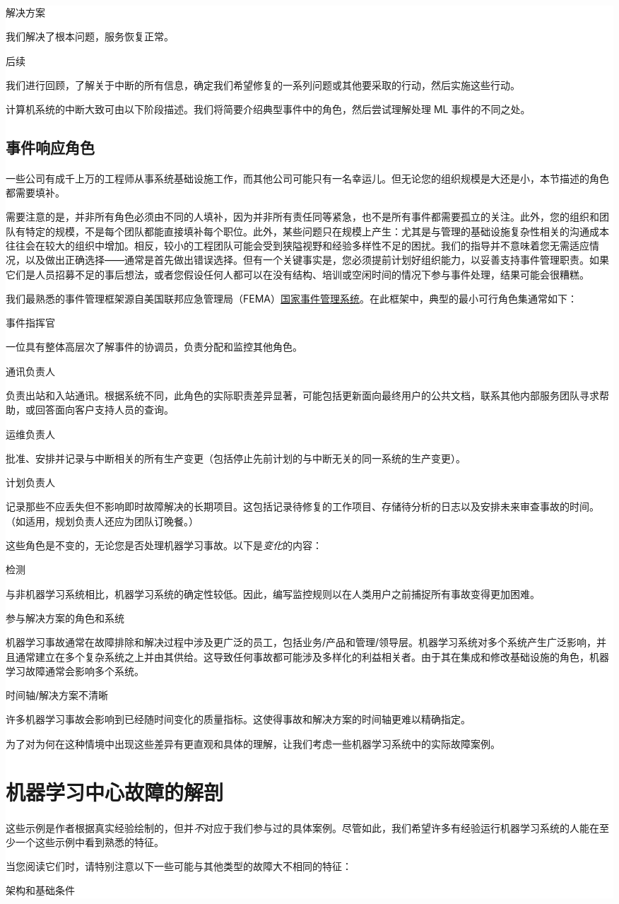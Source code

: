解决方案

我们解决了根本问题，服务恢复正常。

后续

我们进行回顾，了解关于中断的所有信息，确定我们希望修复的一系列问题或其他要采取的行动，然后实施这些行动。

计算机系统的中断大致可由以下阶段描述。我们将简要介绍典型事件中的角色，然后尝试理解处理 ML 事件的不同之处。

## 事件响应角色

一些公司有成千上万的工程师从事系统基础设施工作，而其他公司可能只有一名幸运儿。但无论您的组织规模是大还是小，本节描述的角色都需要填补。

需要注意的是，并非所有角色必须由不同的人填补，因为并非所有责任同等紧急，也不是所有事件都需要孤立的关注。此外，您的组织和团队有特定的规模，不是每个团队都能直接填补每个职位。此外，某些问题只在规模上产生：尤其是与管理的基础设施复杂性相关的沟通成本往往会在较大的组织中增加。相反，较小的工程团队可能会受到狭隘视野和经验多样性不足的困扰。我们的指导并不意味着您无需适应情况，以及做出正确选择——通常是首先做出错误选择。但有一个关键事实是，您必须提前计划好组织能力，以妥善支持事件管理职责。如果它们是人员招募不足的事后想法，或者您假设任何人都可以在没有结构、培训或空闲时间的情况下参与事件处理，结果可能会很糟糕。

我们最熟悉的事件管理框架源自美国联邦应急管理局（FEMA）[国家事件管理系统](https://oreil.ly/pFkaa)。在此框架中，典型的最小可行角色集通常如下：

事件指挥官

一位具有整体高层次了解事件的协调员，负责分配和监控其他角色。

通讯负责人

负责出站和入站通讯。根据系统不同，此角色的实际职责差异显著，可能包括更新面向最终用户的公共文档，联系其他内部服务团队寻求帮助，或回答面向客户支持人员的查询。

运维负责人

批准、安排并记录与中断相关的所有生产变更（包括停止先前计划的与中断无关的同一系统的生产变更）。

计划负责人

记录那些不应丢失但不影响即时故障解决的长期项目。这包括记录待修复的工作项目、存储待分析的日志以及安排未来审查事故的时间。（如适用，规划负责人还应为团队订晚餐。）

这些角色是不变的，无论您是否处理机器学习事故。以下是*变化*的内容：

检测

与非机器学习系统相比，机器学习系统的确定性较低。因此，编写监控规则以在人类用户之前捕捉所有事故变得更加困难。

参与解决方案的角色和系统

机器学习事故通常在故障排除和解决过程中涉及更广泛的员工，包括业务/产品和管理/领导层。机器学习系统对多个系统产生广泛影响，并且通常建立在多个复杂系统之上并由其供给。这导致任何事故都可能涉及多样化的利益相关者。由于其在集成和修改基础设施的角色，机器学习故障通常会影响多个系统。

时间轴/解决方案不清晰

许多机器学习事故会影响到已经随时间变化的质量指标。这使得事故和解决方案的时间轴更难以精确指定。

为了对为何在这种情境中出现这些差异有更直观和具体的理解，让我们考虑一些机器学习系统中的实际故障案例。

# 机器学习中心故障的解剖

这些示例是作者根据真实经验绘制的，但并*不*对应于我们参与过的具体案例。尽管如此，我们希望许多有经验运行机器学习系统的人能在至少一个这些示例中看到熟悉的特征。

当您阅读它们时，请特别注意以下一些可能与其他类型的故障大不相同的特征：

架构和基础条件
